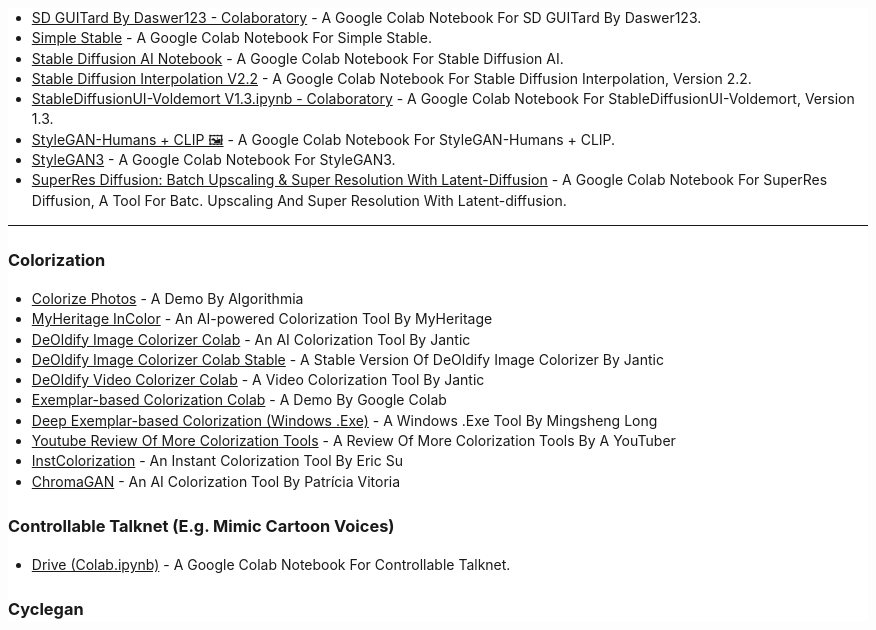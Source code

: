 * [SD GUITard By Daswer123 - Colaboratory](https://colab.research.google.com/drive/1KeNq05lji7p-WDS2BL-86Z8Y9SluGng4?usp=sharing) - A Google Colab Notebook For SD GUITard By Daswer123.
* [Simple Stable](https://colab.research.google.com/drive/1BRvQ6sseZxDDOv\_b-ngVR0UdRG8P0Qd4?usp=sharing) - A Google Colab Notebook For Simple Stable.
* [Stable Diffusion AI Notebook](https://colab.research.google.com/github/lstein/stable-diffusion/blob/main/notebooks/Stable\_Diffusion\_AI\_Notebook.ipynb) - A Google Colab Notebook For Stable Diffusion AI.
* [Stable Diffusion Interpolation V2.2](https://colab.research.google.com/drive/1EHZtFjQoRr-bns1It5mTcOVyZzZD9bBc?usp=sharing) - A Google Colab Notebook For Stable Diffusion Interpolation, Version 2.2.
* [StableDiffusionUI-Voldemort V1.3.ipynb - Colaboratory](https://colab.research.google.com/drive/1kw3egmSn-KgWsikYvOMjJkVDsPLjEMzl) - A Google Colab Notebook For StableDiffusionUI-Voldemort, Version 1.3.
* [StyleGAN-Humans + CLIP 🖼️](https://colab.research.google.com/drive/1H-rGlKbILaZbDfTsrQqSxw2fH7y2elg6?usp=sharing) - A Google Colab Notebook For StyleGAN-Humans + CLIP.
* [StyleGAN3](https://colab.research.google.com/drive/1BXNHZBai-pXtP-ncliouXo\_kUiG1Pq7M?usp=sharing) - A Google Colab Notebook For StyleGAN3.
* [SuperRes Diffusion: Batch Upscaling & Super Resolution With Latent-Diffusion](https://colab.research.google.com/drive/19euI\_7GAgbvMoZsuPj9SZseDeuFnwBj8) - A Google Colab Notebook For SuperRes Diffusion, A Tool For Batc. Upscaling And Super Resolution With Latent-diffusion.

***

### Colorization

* [Colorize Photos](https://demos.algorithmia.com/colorize-photos) - A Demo By Algorithmia
* [MyHeritage InColor](https://www.myheritage.co.il/incolor) - An AI-powered Colorization Tool By MyHeritage
* [DeOldify Image Colorizer Colab](https://colab.research.google.com/github/jantic/DeOldify/blob/master/ImageColorizerColab.ipynb) - An AI Colorization Tool By Jantic
* [DeOldify Image Colorizer Colab Stable](https://colab.research.google.com/github/jantic/DeOldify/blob/master/ImageColorizerColabStable.ipynb) - A Stable Version Of DeOldify Image Colorizer By Jantic
* [DeOldify Video Colorizer Colab](https://colab.research.google.com/github/jantic/DeOldify/blob/master/VideoColorizerColab.ipynb) - A Video Colorization Tool By Jantic
* [Exemplar-based Colorization Colab](https://colab.research.google.com/drive/1Y1XTlTdUG-2LzrH1Vnr\_osg9BQavfYsz) - A Demo By Google Colab
* [Deep Exemplar-based Colorization (Windows .Exe)](https://github.com/msracver/Deep-Exemplar-based-Colorization) - A Windows .Exe Tool By Mingsheng Long
* [Youtube Review Of More Colorization Tools](https://www.youtube.com/watch?v=mUXpxxyThr8) - A Review Of More Colorization Tools By A YouTuber
* [InstColorization](https://colab.research.google.com/github/ericsujw/InstColorization/blob/master/InstColorization.ipynb) - An Instant Colorization Tool By Eric Su
* [ChromaGAN](https://colab.research.google.com/github/pvitoria/ChromaGAN/blob/master/DemoChromaGAN.ipynb) - An AI Colorization Tool By Patrícia Vitoria

### Controllable Talknet (E.g. Mimic Cartoon Voices)

* [Drive (Colab.ipynb)](https://colab.research.google.com/drive/1aj6Jk8cpRw7SsN3JSYCv57CrR6s0gYPB) - A Google Colab Notebook For Controllable Talknet.

### Cyclegan
